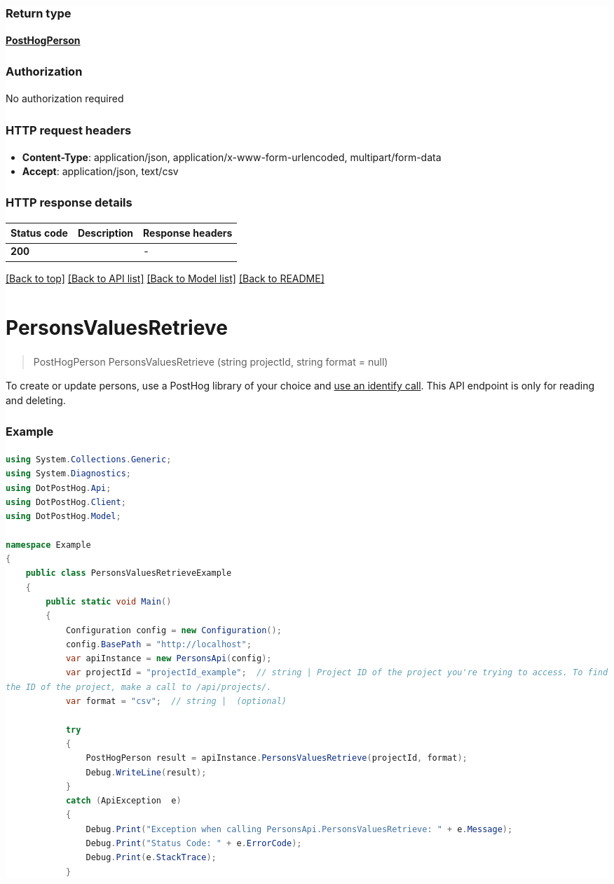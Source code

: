 ### Return type

[**PostHogPerson**](PostHogPerson.md)

### Authorization

No authorization required

### HTTP request headers

 - **Content-Type**: application/json, application/x-www-form-urlencoded, multipart/form-data
 - **Accept**: application/json, text/csv


### HTTP response details
| Status code | Description | Response headers |
|-------------|-------------|------------------|
| **200** |  |  -  |

[[Back to top]](#) [[Back to API list]](../README.md#documentation-for-api-endpoints) [[Back to Model list]](../README.md#documentation-for-models) [[Back to README]](../README.md)

<a id="personsvaluesretrieve"></a>
# **PersonsValuesRetrieve**
> PostHogPerson PersonsValuesRetrieve (string projectId, string format = null)



To create or update persons, use a PostHog library of your choice and [use an identify call](/docs/integrate/identifying-users). This API endpoint is only for reading and deleting.

### Example
```csharp
using System.Collections.Generic;
using System.Diagnostics;
using DotPostHog.Api;
using DotPostHog.Client;
using DotPostHog.Model;

namespace Example
{
    public class PersonsValuesRetrieveExample
    {
        public static void Main()
        {
            Configuration config = new Configuration();
            config.BasePath = "http://localhost";
            var apiInstance = new PersonsApi(config);
            var projectId = "projectId_example";  // string | Project ID of the project you're trying to access. To find the ID of the project, make a call to /api/projects/.
            var format = "csv";  // string |  (optional) 

            try
            {
                PostHogPerson result = apiInstance.PersonsValuesRetrieve(projectId, format);
                Debug.WriteLine(result);
            }
            catch (ApiException  e)
            {
                Debug.Print("Exception when calling PersonsApi.PersonsValuesRetrieve: " + e.Message);
                Debug.Print("Status Code: " + e.ErrorCode);
                Debug.Print(e.StackTrace);
            }
```